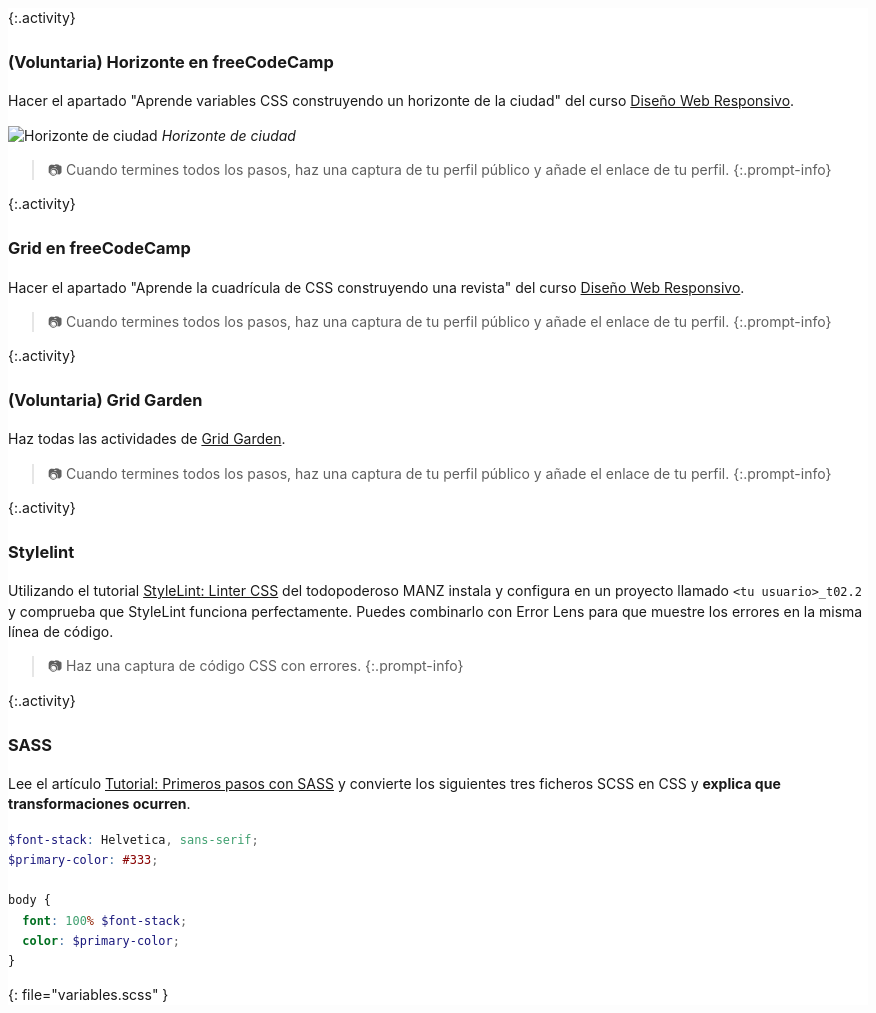 {:.activity}
### (Voluntaria) Horizonte en freeCodeCamp

Hacer el apartado "Aprende variables CSS construyendo un horizonte de la ciudad" del curso [Diseño Web Responsivo](https://www.freecodecamp.org/espanol/learn/2022/responsive-web-design/).

![Horizonte de ciudad](horizonteCuidad.png)
_Horizonte de ciudad_

> 📷 Cuando termines todos los pasos, haz una captura de tu perfil público y añade el enlace de tu perfil.
{:.prompt-info}

{:.activity}
### Grid en freeCodeCamp

Hacer el apartado "Aprende la cuadrícula de CSS construyendo una revista" del curso [Diseño Web Responsivo](https://www.freecodecamp.org/espanol/learn/2022/responsive-web-design/).

> 📷 Cuando termines todos los pasos, haz una captura de tu perfil público y añade el enlace de tu perfil.
{:.prompt-info}

{:.activity}
### (Voluntaria) Grid Garden

Haz todas las actividades de [Grid Garden](https://codepip.com/games/grid-garden/).

> 📷 Cuando termines todos los pasos, haz una captura de tu perfil público y añade el enlace de tu perfil.
{:.prompt-info}

{:.activity}
### Stylelint

Utilizando el tutorial [StyleLint: Linter CSS](https://lenguajecss.com/css/calidad-de-codigo/stylelint/) del todopoderoso MANZ instala y configura en un proyecto llamado `<tu usuario>_t02.2` y comprueba que StyleLint funciona perfectamente. Puedes combinarlo con Error Lens para que muestre los errores en la misma línea de código.

> 📷 Haz una captura de código CSS con errores.
{:.prompt-info}

{:.activity}
### SASS

Lee el artículo [Tutorial: Primeros pasos con SASS](/posts/tutorial-sass) y convierte los siguientes tres ficheros SCSS en CSS y **explica que transformaciones ocurren**.

```scss
$font-stack: Helvetica, sans-serif;
$primary-color: #333;

body {
  font: 100% $font-stack;
  color: $primary-color;
}
```
{: file="variables.scss" }

